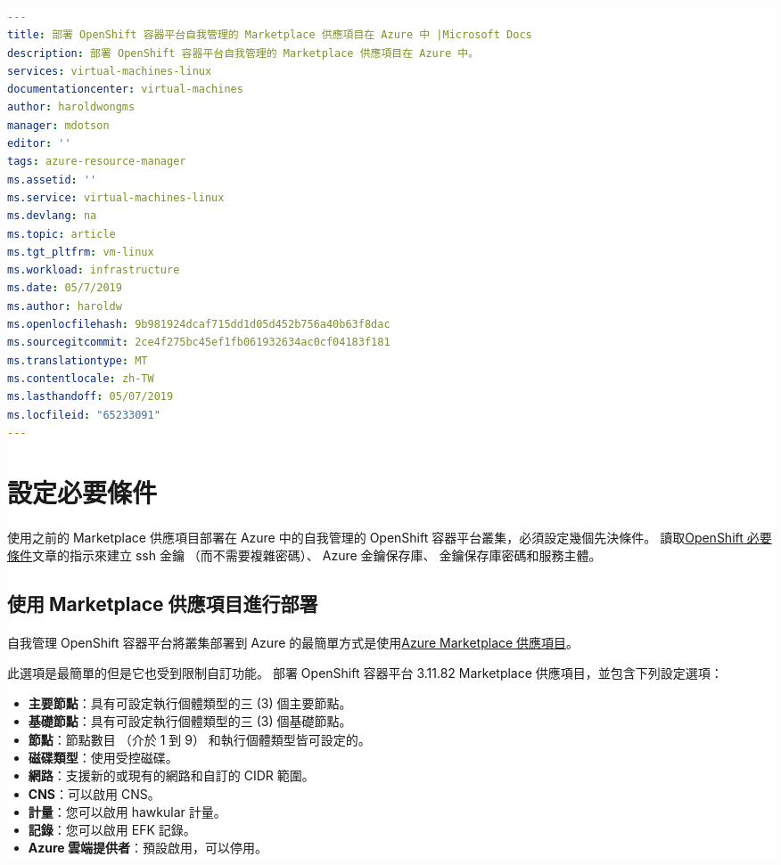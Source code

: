 ```yaml
---
title: 部署 OpenShift 容器平台自我管理的 Marketplace 供應項目在 Azure 中 |Microsoft Docs
description: 部署 OpenShift 容器平台自我管理的 Marketplace 供應項目在 Azure 中。
services: virtual-machines-linux
documentationcenter: virtual-machines
author: haroldwongms
manager: mdotson
editor: ''
tags: azure-resource-manager
ms.assetid: ''
ms.service: virtual-machines-linux
ms.devlang: na
ms.topic: article
ms.tgt_pltfrm: vm-linux
ms.workload: infrastructure
ms.date: 05/7/2019
ms.author: haroldw
ms.openlocfilehash: 9b981924dcaf715dd1d05d452b756a40b63f8dac
ms.sourcegitcommit: 2ce4f275bc45ef1fb061932634ac0cf04183f181
ms.translationtype: MT
ms.contentlocale: zh-TW
ms.lasthandoff: 05/07/2019
ms.locfileid: "65233091"
---
```

# <a name="configure-prerequisites"></a>設定必要條件

使用之前的 Marketplace 供應項目部署在 Azure 中的自我管理的 OpenShift 容器平台叢集，必須設定幾個先決條件。  讀取[OpenShift 必要條件](https://docs.microsoft.com/azure/virtual-machines/linux/openshift-prerequisites)文章的指示來建立 ssh 金鑰 （而不需要複雜密碼）、 Azure 金鑰保存庫、 金鑰保存庫密碼和服務主體。

 
## <a name="deploy-using-the-marketplace-offer"></a>使用 Marketplace 供應項目進行部署

自我管理 OpenShift 容器平台將叢集部署到 Azure 的最簡單方式是使用[Azure Marketplace 供應項目](https://azuremarketplace.microsoft.com/marketplace/apps/redhat.openshift-container-platform?tab=Overview)。

此選項是最簡單的但是它也受到限制自訂功能。 部署 OpenShift 容器平台 3.11.82 Marketplace 供應項目，並包含下列設定選項：

- **主要節點**：具有可設定執行個體類型的三 (3) 個主要節點。
- **基礎節點**：具有可設定執行個體類型的三 (3) 個基礎節點。
- **節點**：節點數目 （介於 1 到 9） 和執行個體類型皆可設定的。
- **磁碟類型**：使用受控磁碟。
- **網路**：支援新的或現有的網路和自訂的 CIDR 範圍。
- **CNS**：可以啟用 CNS。
- **計量**：您可以啟用 hawkular 計量。
- **記錄**：您可以啟用 EFK 記錄。
- **Azure 雲端提供者**：預設啟用，可以停用。
